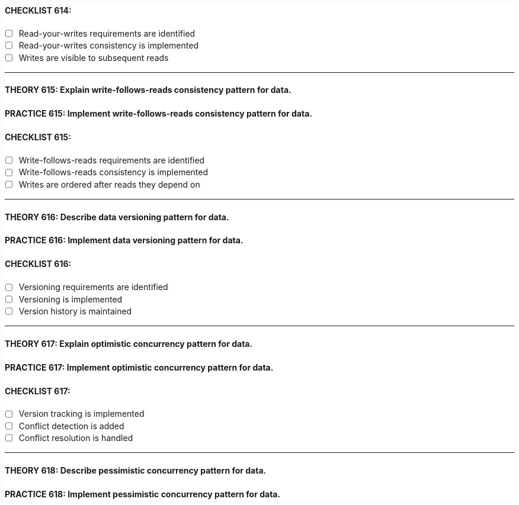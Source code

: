 #### CHECKLIST 614:

- [ ] Read-your-writes requirements are identified
- [ ] Read-your-writes consistency is implemented
- [ ] Writes are visible to subsequent reads

---

#### THEORY 615: Explain write-follows-reads consistency pattern for data.

#### PRACTICE 615: Implement write-follows-reads consistency pattern for data.

#### CHECKLIST 615:

- [ ] Write-follows-reads requirements are identified
- [ ] Write-follows-reads consistency is implemented
- [ ] Writes are ordered after reads they depend on

---

#### THEORY 616: Describe data versioning pattern for data.

#### PRACTICE 616: Implement data versioning pattern for data.

#### CHECKLIST 616:

- [ ] Versioning requirements are identified
- [ ] Versioning is implemented
- [ ] Version history is maintained

---

#### THEORY 617: Explain optimistic concurrency pattern for data.

#### PRACTICE 617: Implement optimistic concurrency pattern for data.

#### CHECKLIST 617:

- [ ] Version tracking is implemented
- [ ] Conflict detection is added
- [ ] Conflict resolution is handled

---

#### THEORY 618: Describe pessimistic concurrency pattern for data.

#### PRACTICE 618: Implement pessimistic concurrency pattern for data.
